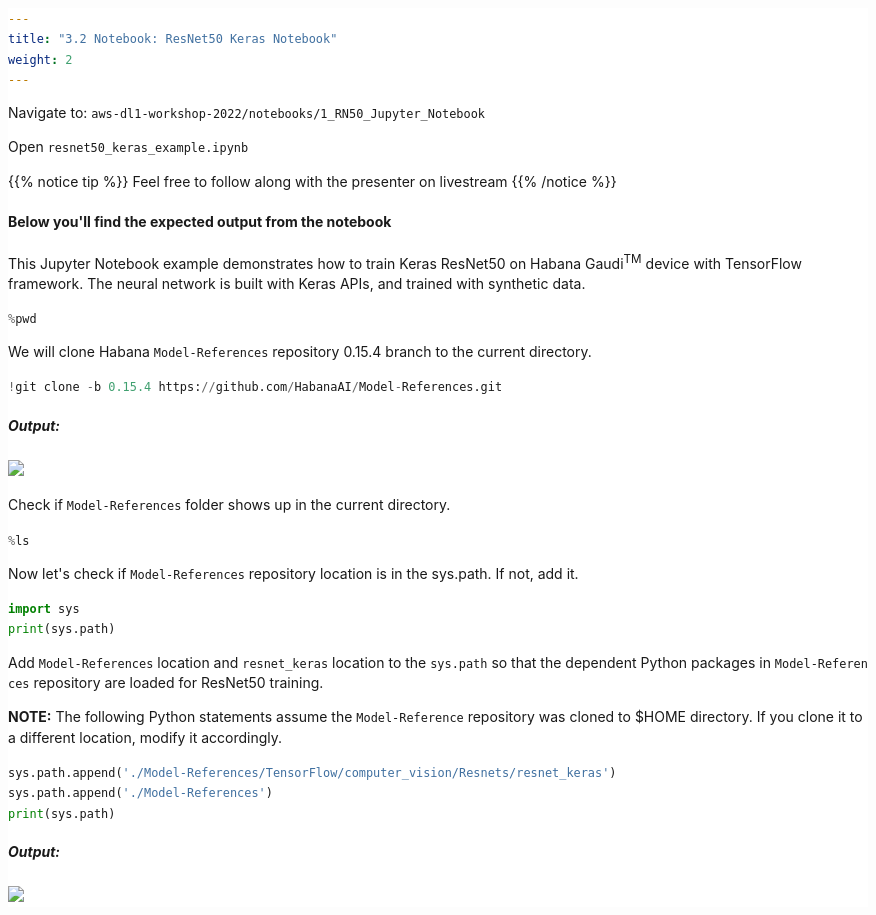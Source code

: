 ```yaml
---
title: "3.2 Notebook: ResNet50 Keras Notebook"
weight: 2
---
```


Navigate to: `aws-dl1-workshop-2022/notebooks/1_RN50_Jupyter_Notebook`

Open `resnet50_keras_example.ipynb`

{{% notice tip %}}
Feel free to follow along with the presenter on livestream
{{% /notice %}}

#### Below you'll find the expected output from the notebook

This Jupyter Notebook example demonstrates how to train Keras ResNet50 on Habana Gaudi<sup>TM</sup> device with TensorFlow framework. The neural network is built with Keras APIs, and trained with synthetic data.

```python
%pwd
```

We will clone Habana `Model-References` repository 0.15.4 branch to the current directory.


```python
!git clone -b 0.15.4 https://github.com/HabanaAI/Model-References.git
```
##### Output:
![](/images/getting_started/resnet1.jpg)


Check if `Model-References` folder shows up in the current directory.


```python
%ls
```

Now let's check if `Model-References` repository location is in the sys.path. If not, add it.


```python
import sys
print(sys.path)
```

Add `Model-References` location and `resnet_keras` location to the `sys.path` so that the dependent Python packages in `Model-References` repository are loaded for ResNet50 training.

**NOTE:** The following Python statements assume the `Model-Reference` repository was cloned to $HOME directory. If you clone it to a different location, modify it accordingly.


```python
sys.path.append('./Model-References/TensorFlow/computer_vision/Resnets/resnet_keras')
sys.path.append('./Model-References')
print(sys.path)
```
##### Output:
![](/images/getting_started/resnet2.jpg)
